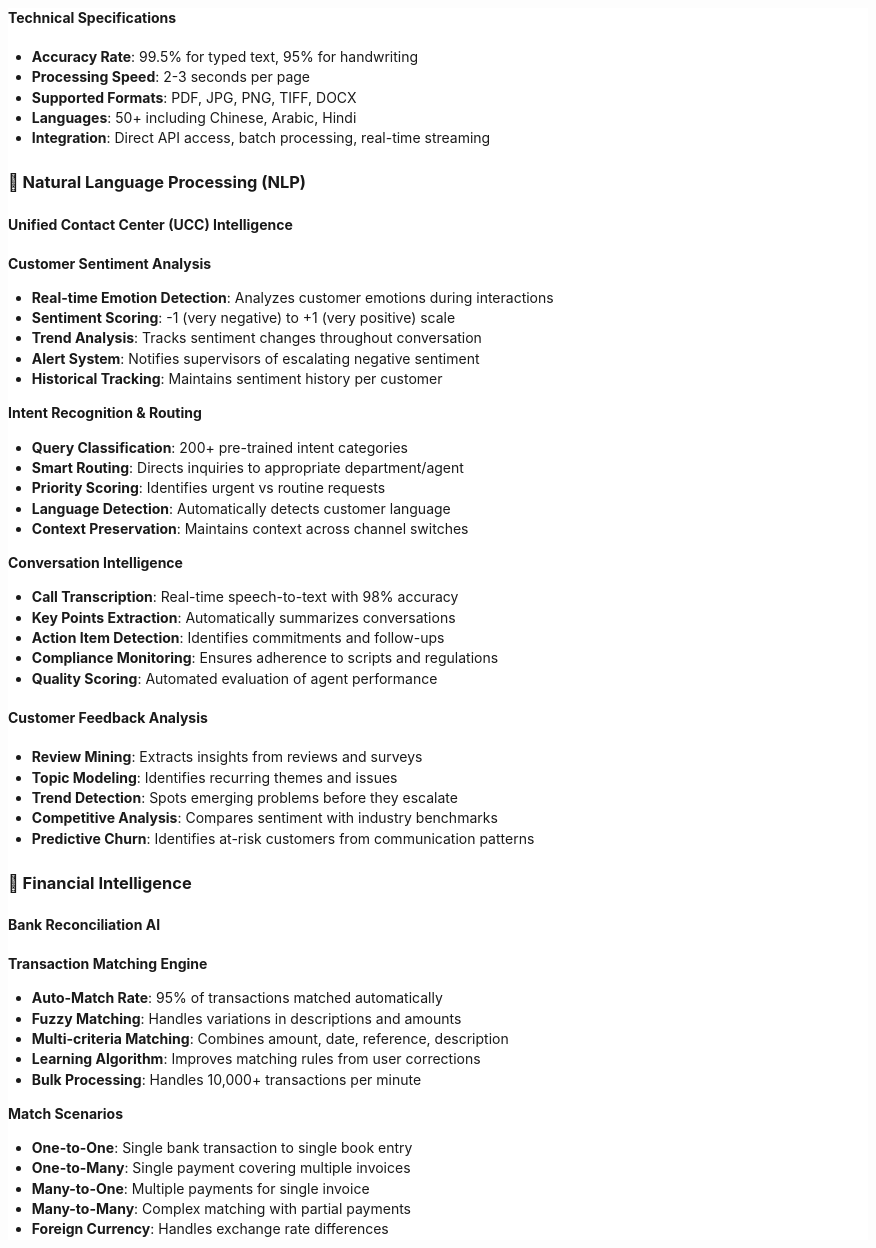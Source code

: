 #### Technical Specifications
- **Accuracy Rate**: 99.5% for typed text, 95% for handwriting
- **Processing Speed**: 2-3 seconds per page
- **Supported Formats**: PDF, JPG, PNG, TIFF, DOCX
- **Languages**: 50+ including Chinese, Arabic, Hindi
- **Integration**: Direct API access, batch processing, real-time streaming

### 💬 Natural Language Processing (NLP)

#### Unified Contact Center (UCC) Intelligence

**Customer Sentiment Analysis**
- **Real-time Emotion Detection**: Analyzes customer emotions during interactions
- **Sentiment Scoring**: -1 (very negative) to +1 (very positive) scale
- **Trend Analysis**: Tracks sentiment changes throughout conversation
- **Alert System**: Notifies supervisors of escalating negative sentiment
- **Historical Tracking**: Maintains sentiment history per customer

**Intent Recognition & Routing**
- **Query Classification**: 200+ pre-trained intent categories
- **Smart Routing**: Directs inquiries to appropriate department/agent
- **Priority Scoring**: Identifies urgent vs routine requests
- **Language Detection**: Automatically detects customer language
- **Context Preservation**: Maintains context across channel switches

**Conversation Intelligence**
- **Call Transcription**: Real-time speech-to-text with 98% accuracy
- **Key Points Extraction**: Automatically summarizes conversations
- **Action Item Detection**: Identifies commitments and follow-ups
- **Compliance Monitoring**: Ensures adherence to scripts and regulations
- **Quality Scoring**: Automated evaluation of agent performance

#### Customer Feedback Analysis
- **Review Mining**: Extracts insights from reviews and surveys
- **Topic Modeling**: Identifies recurring themes and issues
- **Trend Detection**: Spots emerging problems before they escalate
- **Competitive Analysis**: Compares sentiment with industry benchmarks
- **Predictive Churn**: Identifies at-risk customers from communication patterns

### 🏦 Financial Intelligence

#### Bank Reconciliation AI

**Transaction Matching Engine**
- **Auto-Match Rate**: 95% of transactions matched automatically
- **Fuzzy Matching**: Handles variations in descriptions and amounts
- **Multi-criteria Matching**: Combines amount, date, reference, description
- **Learning Algorithm**: Improves matching rules from user corrections
- **Bulk Processing**: Handles 10,000+ transactions per minute

**Match Scenarios**
- **One-to-One**: Single bank transaction to single book entry
- **One-to-Many**: Single payment covering multiple invoices
- **Many-to-One**: Multiple payments for single invoice
- **Many-to-Many**: Complex matching with partial payments
- **Foreign Currency**: Handles exchange rate differences
